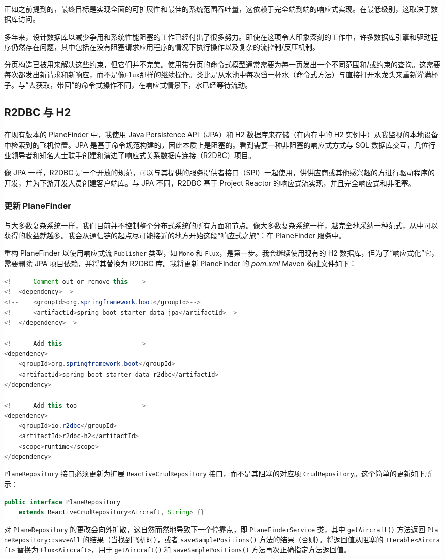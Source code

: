 正如之前提到的，最终目标是实现全面的可扩展性和最佳的系统范围吞吐量，这依赖于完全端到端的响应式实现。在最低级别，这取决于数据库访问。

多年来，设计数据库以减少争用和系统性能阻塞的工作已经付出了很多努力。即使在这项令人印象深刻的工作中，许多数据库引擎和驱动程序仍然存在问题，其中包括在没有阻塞请求应用程序的情况下执行操作以及复杂的流控制/反压机制。

分页构造已被用来解决这些约束，但它们并不完美。使用带分页的命令式模型通常需要为每一页发出一个不同范围和/或约束的查询。这需要每次都发出新请求和新响应，而不是像`Flux`那样的继续操作。类比是从水池中每次舀一杯水（命令式方法）与直接打开水龙头来重新灌满杯子。与“去获取，带回”的命令式操作不同，在响应式情景下，水已经等待流动。

## R2DBC 与 H2

在现有版本的 PlaneFinder 中，我使用 Java Persistence API（JPA）和 H2 数据库来存储（在内存中的 H2 实例中）从我监视的本地设备中检索到的飞机位置。JPA 是基于命令规范构建的，因此本质上是阻塞的。看到需要一种非阻塞的响应式方式与 SQL 数据库交互，几位行业领导者和知名人士联手创建和演进了响应式关系数据库连接（R2DBC）项目。

像 JPA 一样，R2DBC 是一个开放的规范，可以与其提供的服务提供者接口（SPI）一起使用，供供应商或其他感兴趣的方进行驱动程序的开发，并为下游开发人员创建客户端库。与 JPA 不同，R2DBC 基于 Project Reactor 的响应式流实现，并且完全响应式和非阻塞。

### 更新 PlaneFinder

与大多数复杂系统一样，我们目前并不控制整个分布式系统的所有方面和节点。像大多数复杂系统一样，越完全地采纳一种范式，从中可以获得的收益就越多。我会从通信链的起点尽可能接近的地方开始这段“响应式之旅”：在 PlaneFinder 服务中。

重构 PlaneFinder 以使用响应式流 `Publisher` 类型，如 `Mono` 和 `Flux`，是第一步。我会继续使用现有的 H2 数据库，但为了“响应式化”它，需要删除 JPA 项目依赖，并将其替换为 R2DBC 库。我将更新 PlaneFinder 的 *pom.xml* Maven 构建文件如下：

```java
<!--	Comment out or remove this 	-->
<!--<dependency>-->
<!--    <groupId>org.springframework.boot</groupId>-->
<!--	<artifactId>spring-boot-starter-data-jpa</artifactId>-->
<!--</dependency>-->

<!--	Add this  	    		    -->
<dependency>
    <groupId>org.springframework.boot</groupId>
    <artifactId>spring-boot-starter-data-r2dbc</artifactId>
</dependency>

<!--	Add this too  	    	    -->
<dependency>
    <groupId>io.r2dbc</groupId>
    <artifactId>r2dbc-h2</artifactId>
    <scope>runtime</scope>
</dependency>
```

`PlaneRepository` 接口必须更新为扩展 `ReactiveCrudRepository` 接口，而不是其阻塞的对应项 `CrudRepository`。这个简单的更新如下所示：

```java
public interface PlaneRepository
    extends ReactiveCrudRepository<Aircraft, String> {}
```

对 `PlaneRepository` 的更改会向外扩散，这自然而然地导致下一个停靠点，即 `PlaneFinderService` 类，其中 `getAircraft()` 方法返回 `PlaneRepository::saveAll` 的结果（当找到飞机时），或者 `saveSamplePositions()` 方法的结果（否则）。将返回值从阻塞的 `Iterable<Aircraft>` 替换为 `Flux<Aircraft>`，用于 `getAircraft()` 和 `saveSamplePositions()` 方法再次正确指定方法返回值。
